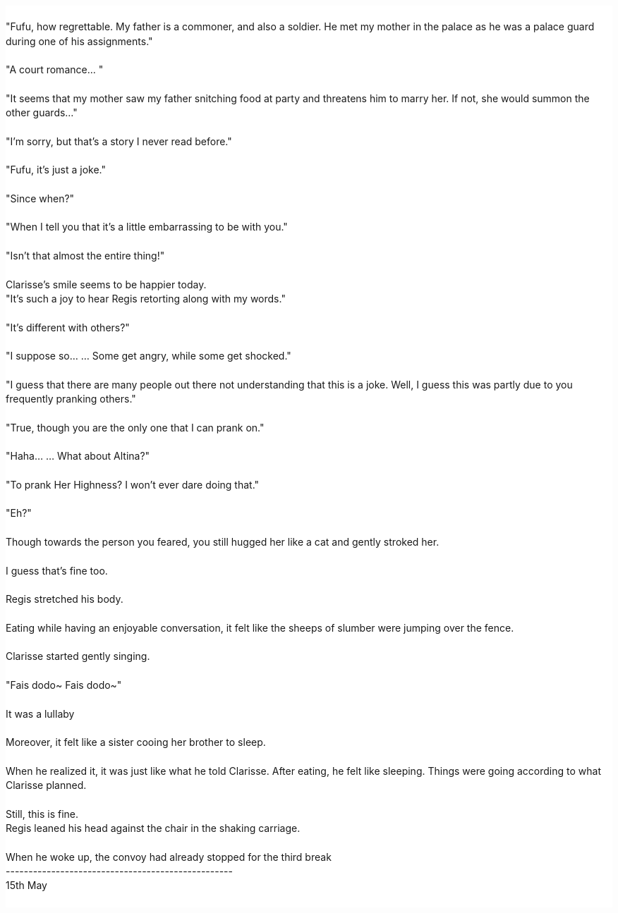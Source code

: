  <br/>
"Fufu, how regrettable. My father is a commoner, and also a soldier. He met my mother in the palace as he was a palace guard during one of his assignments."<br/>
 <br/>
"A court romance... "<br/>
 <br/>
"It seems that my mother saw my father snitching food at party and threatens him to marry her. If not, she would summon the other guards…"<br/>
 <br/>
"I’m sorry, but that’s a story I never read before."<br/>
 <br/>
"Fufu, it’s just a joke."<br/>
 <br/>
"Since when?"<br/>
 <br/>
"When I tell you that it’s a little embarrassing to be with you."<br/>
 <br/>
"Isn’t that almost the entire thing!"<br/>
 <br/>
Clarisse’s smile seems to be happier today.<br/>
"It’s such a joy to hear Regis retorting along with my words."<br/>
 <br/>
"It’s different with others?"<br/>
 <br/>
"I suppose so… … Some get angry, while some get shocked."<br/>
 <br/>
"I guess that there are many people out there not understanding that this is a joke. Well, I guess this was partly due to you frequently pranking others."<br/>
 <br/>
"True, though you are the only one that I can prank on."<br/>
 <br/>
"Haha… … What about Altina?"<br/>
 <br/>
"To prank Her Highness? I won’t ever dare doing that."<br/>
 <br/>
"Eh?"<br/>
 <br/>
Though towards the person you feared, you still hugged her like a cat and gently stroked her.<br/>
 <br/>
I guess that’s fine too.<br/>
 <br/>
Regis stretched his body.<br/>
 <br/>
Eating while having an enjoyable conversation, it felt like the sheeps of slumber were jumping over the fence.<br/>
 <br/>
Clarisse started gently singing.<br/>
 <br/>
"Fais dodo~ Fais dodo~"<br/>
 <br/>
It was a lullaby<br/>
 <br/>
Moreover, it felt like a sister cooing her brother to sleep.<br/>
 <br/>
When he realized it, it was just like what he told Clarisse. After eating, he felt like sleeping. Things were going according to what Clarisse planned.<br/>
 <br/>
Still, this is fine.<br/>
Regis leaned his head against the chair in the shaking carriage.<br/>
 <br/>
When he woke up, the convoy had already stopped for the third break<br/>
--------------------------------------------------<br/>
15th May<br/>
 <br/>